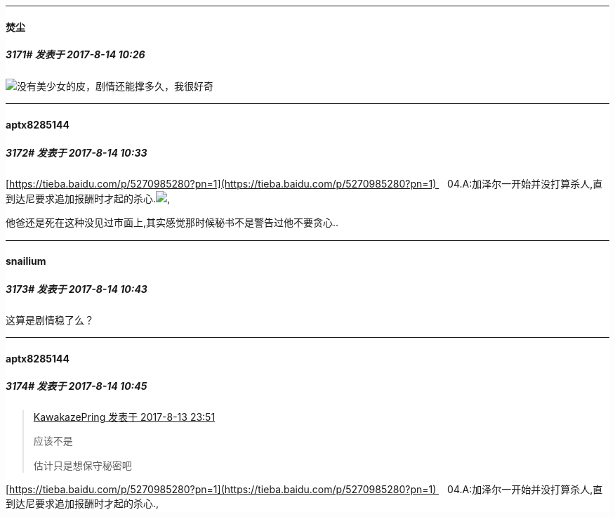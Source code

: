 





-----

####  焚尘  
##### 3171#       发表于 2017-8-14 10:26



<img src="https://static.saraba1st.com/image/smiley/face2017/001.png" referrerpolicy="no-referrer">没有美少女的皮，剧情还能撑多久，我很好奇







-----

####  aptx8285144  
##### 3172#       发表于 2017-8-14 10:33



[https://tieba.baidu.com/p/5270985280?pn=1](https://tieba.baidu.com/p/5270985280?pn=1)    04.A:加泽尔一开始并没打算杀人,直到达尼要求追加报酬时才起的杀心.<img src="https://static.saraba1st.com/image/smiley/face2017/130.png" referrerpolicy="no-referrer">,     


他爸还是死在这种没见过市面上,其实感觉那时候秘书不是警告过他不要贪心..







-----

####  snailium  
##### 3173#       发表于 2017-8-14 10:43




这算是剧情稳了么？







-----

####  aptx8285144  
##### 3174#       发表于 2017-8-14 10:45



<blockquote><a href="httphttps://bbs.saraba1st.com/2b/forum.php?mod=redirect&amp;goto=findpost&amp;pid=36876449&amp;ptid=1486439" target="_blank">KawakazePring 发表于 2017-8-13 23:51</a>

应该不是

估计只是想保守秘密吧</blockquote>
[https://tieba.baidu.com/p/5270985280?pn=1](https://tieba.baidu.com/p/5270985280?pn=1)    04.A:加泽尔一开始并没打算杀人,直到达尼要求追加报酬时才起的杀心.,    

